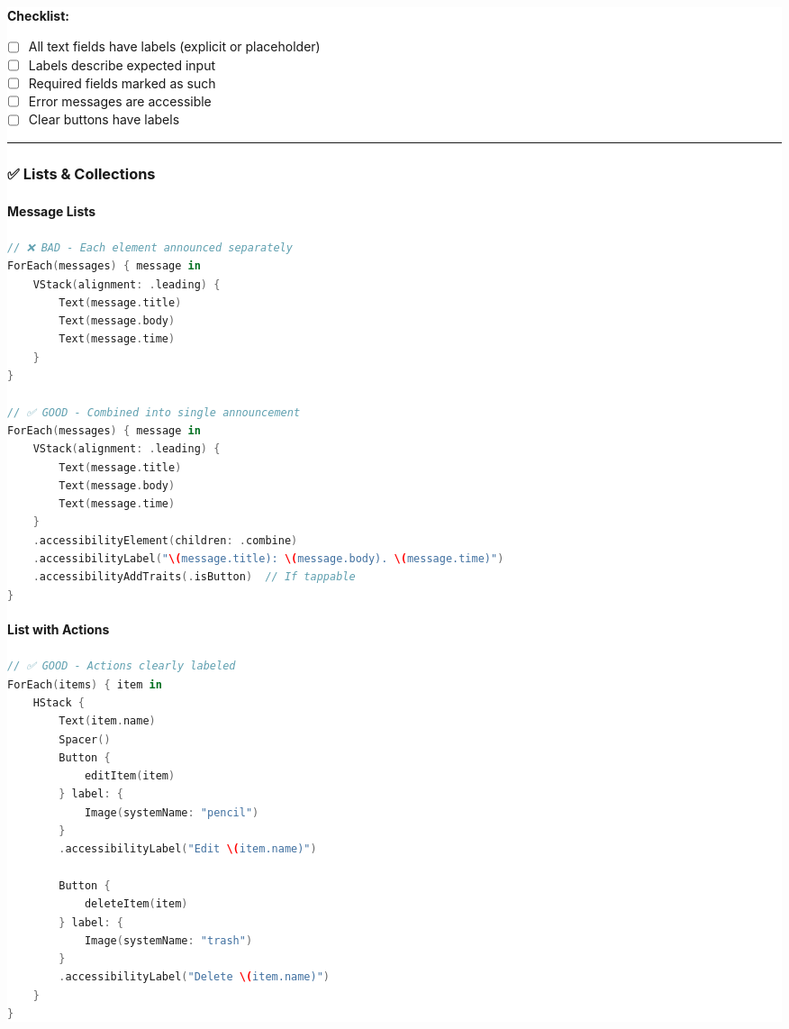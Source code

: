 **Checklist:**
- [ ] All text fields have labels (explicit or placeholder)
- [ ] Labels describe expected input
- [ ] Required fields marked as such
- [ ] Error messages are accessible
- [ ] Clear buttons have labels

---

### ✅ Lists & Collections

#### Message Lists

```swift
// ❌ BAD - Each element announced separately
ForEach(messages) { message in
    VStack(alignment: .leading) {
        Text(message.title)
        Text(message.body)
        Text(message.time)
    }
}

// ✅ GOOD - Combined into single announcement
ForEach(messages) { message in
    VStack(alignment: .leading) {
        Text(message.title)
        Text(message.body)
        Text(message.time)
    }
    .accessibilityElement(children: .combine)
    .accessibilityLabel("\(message.title): \(message.body). \(message.time)")
    .accessibilityAddTraits(.isButton)  // If tappable
}
```

#### List with Actions

```swift
// ✅ GOOD - Actions clearly labeled
ForEach(items) { item in
    HStack {
        Text(item.name)
        Spacer()
        Button {
            editItem(item)
        } label: {
            Image(systemName: "pencil")
        }
        .accessibilityLabel("Edit \(item.name)")

        Button {
            deleteItem(item)
        } label: {
            Image(systemName: "trash")
        }
        .accessibilityLabel("Delete \(item.name)")
    }
}
```

